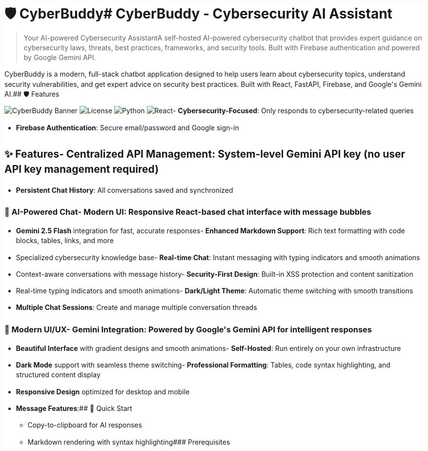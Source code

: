# 🛡️ CyberBuddy# CyberBuddy - Cybersecurity AI Assistant



> Your AI-powered Cybersecurity AssistantA self-hosted AI-powered cybersecurity chatbot that provides expert guidance on cybersecurity laws, threats, best practices, frameworks, and security tools. Built with Firebase authentication and powered by Google Gemini API.



CyberBuddy is a modern, full-stack chatbot application designed to help users learn about cybersecurity topics, understand security vulnerabilities, and get expert advice on security best practices. Built with React, FastAPI, Firebase, and Google's Gemini AI.## 🛡️ Features



![CyberBuddy Banner](https://img.shields.io/badge/AI-Powered-blue) ![License](https://img.shields.io/badge/license-MIT-green) ![Python](https://img.shields.io/badge/python-3.11+-blue) ![React](https://img.shields.io/badge/react-18+-61DAFB)- **Cybersecurity-Focused**: Only responds to cybersecurity-related queries

- **Firebase Authentication**: Secure email/password and Google sign-in

## ✨ Features- **Centralized API Management**: System-level Gemini API key (no user API key management required)

- **Persistent Chat History**: All conversations saved and synchronized

### 🤖 AI-Powered Chat- **Modern UI**: Responsive React-based chat interface with message bubbles

- **Gemini 2.5 Flash** integration for fast, accurate responses- **Enhanced Markdown Support**: Rich text formatting with code blocks, tables, links, and more

- Specialized cybersecurity knowledge base- **Real-time Chat**: Instant messaging with typing indicators and smooth animations

- Context-aware conversations with message history- **Security-First Design**: Built-in XSS protection and content sanitization

- Real-time typing indicators and smooth animations- **Dark/Light Theme**: Automatic theme switching with smooth transitions

- **Multiple Chat Sessions**: Create and manage multiple conversation threads

### 🎨 Modern UI/UX- **Gemini Integration**: Powered by Google's Gemini API for intelligent responses

- **Beautiful Interface** with gradient designs and smooth animations- **Self-Hosted**: Run entirely on your own infrastructure

- **Dark Mode** support with seamless theme switching- **Professional Formatting**: Tables, code syntax highlighting, and structured content display

- **Responsive Design** optimized for desktop and mobile

- **Message Features**:## 🚀 Quick Start

  - Copy-to-clipboard for AI responses

  - Markdown rendering with syntax highlighting### Prerequisites
